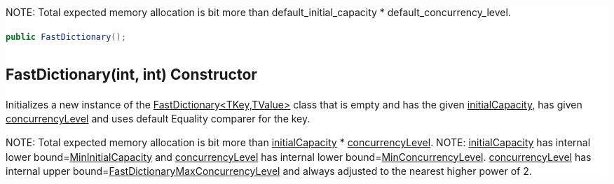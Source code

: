 NOTE: Total expected memory allocation is bit more than default_initial_capacity * default_concurrency_level.

```csharp
public FastDictionary();
```

<a name='DevFast.Net.Collection.Implementations.Concurrent.LookUps.FastDictionary_TKey,TValue_.FastDictionary(int,int)'></a>

## FastDictionary(int, int) Constructor

Initializes a new instance of the [FastDictionary&lt;TKey,TValue&gt;](DevFast.Net.Collection.Implementations.Concurrent.LookUps.FastDictionary_TKey,TValue_.md 'DevFast.Net.Collection.Implementations.Concurrent.LookUps.FastDictionary<TKey,TValue>') class that is empty
and has the given [initialCapacity](DevFast.Net.Collection.Implementations.Concurrent.LookUps.FastDictionary_TKey,TValue_.md#DevFast.Net.Collection.Implementations.Concurrent.LookUps.FastDictionary_TKey,TValue_.FastDictionary(int,int).initialCapacity 'DevFast.Net.Collection.Implementations.Concurrent.LookUps.FastDictionary<TKey,TValue>.FastDictionary(int, int).initialCapacity'), has given [concurrencyLevel](DevFast.Net.Collection.Implementations.Concurrent.LookUps.FastDictionary_TKey,TValue_.md#DevFast.Net.Collection.Implementations.Concurrent.LookUps.FastDictionary_TKey,TValue_.FastDictionary(int,int).concurrencyLevel 'DevFast.Net.Collection.Implementations.Concurrent.LookUps.FastDictionary<TKey,TValue>.FastDictionary(int, int).concurrencyLevel')
and uses default Equality comparer for the key.

NOTE: Total expected memory allocation is bit more than [initialCapacity](DevFast.Net.Collection.Implementations.Concurrent.LookUps.FastDictionary_TKey,TValue_.md#DevFast.Net.Collection.Implementations.Concurrent.LookUps.FastDictionary_TKey,TValue_.FastDictionary(int,int).initialCapacity 'DevFast.Net.Collection.Implementations.Concurrent.LookUps.FastDictionary<TKey,TValue>.FastDictionary(int, int).initialCapacity') * [concurrencyLevel](DevFast.Net.Collection.Implementations.Concurrent.LookUps.FastDictionary_TKey,TValue_.md#DevFast.Net.Collection.Implementations.Concurrent.LookUps.FastDictionary_TKey,TValue_.FastDictionary(int,int).concurrencyLevel 'DevFast.Net.Collection.Implementations.Concurrent.LookUps.FastDictionary<TKey,TValue>.FastDictionary(int, int).concurrencyLevel').
NOTE: [initialCapacity](DevFast.Net.Collection.Implementations.Concurrent.LookUps.FastDictionary_TKey,TValue_.md#DevFast.Net.Collection.Implementations.Concurrent.LookUps.FastDictionary_TKey,TValue_.FastDictionary(int,int).initialCapacity 'DevFast.Net.Collection.Implementations.Concurrent.LookUps.FastDictionary<TKey,TValue>.FastDictionary(int, int).initialCapacity') has internal lower bound=[MinInitialCapacity](DevFast.Net.Collection.Abstractions.FixedValues.md#DevFast.Net.Collection.Abstractions.FixedValues.MinInitialCapacity 'DevFast.Net.Collection.Abstractions.FixedValues.MinInitialCapacity') and [concurrencyLevel](DevFast.Net.Collection.Implementations.Concurrent.LookUps.FastDictionary_TKey,TValue_.md#DevFast.Net.Collection.Implementations.Concurrent.LookUps.FastDictionary_TKey,TValue_.FastDictionary(int,int).concurrencyLevel 'DevFast.Net.Collection.Implementations.Concurrent.LookUps.FastDictionary<TKey,TValue>.FastDictionary(int, int).concurrencyLevel') has internal lower bound=[MinConcurrencyLevel](DevFast.Net.Collection.Abstractions.FixedValues.md#DevFast.Net.Collection.Abstractions.FixedValues.MinConcurrencyLevel 'DevFast.Net.Collection.Abstractions.FixedValues.MinConcurrencyLevel').
[concurrencyLevel](DevFast.Net.Collection.Implementations.Concurrent.LookUps.FastDictionary_TKey,TValue_.md#DevFast.Net.Collection.Implementations.Concurrent.LookUps.FastDictionary_TKey,TValue_.FastDictionary(int,int).concurrencyLevel 'DevFast.Net.Collection.Implementations.Concurrent.LookUps.FastDictionary<TKey,TValue>.FastDictionary(int, int).concurrencyLevel') has internal upper bound=[FastDictionaryMaxConcurrencyLevel](DevFast.Net.Collection.Abstractions.FixedValues.md#DevFast.Net.Collection.Abstractions.FixedValues.FastDictionaryMaxConcurrencyLevel 'DevFast.Net.Collection.Abstractions.FixedValues.FastDictionaryMaxConcurrencyLevel') and always adjusted to the nearest higher power of 2.
